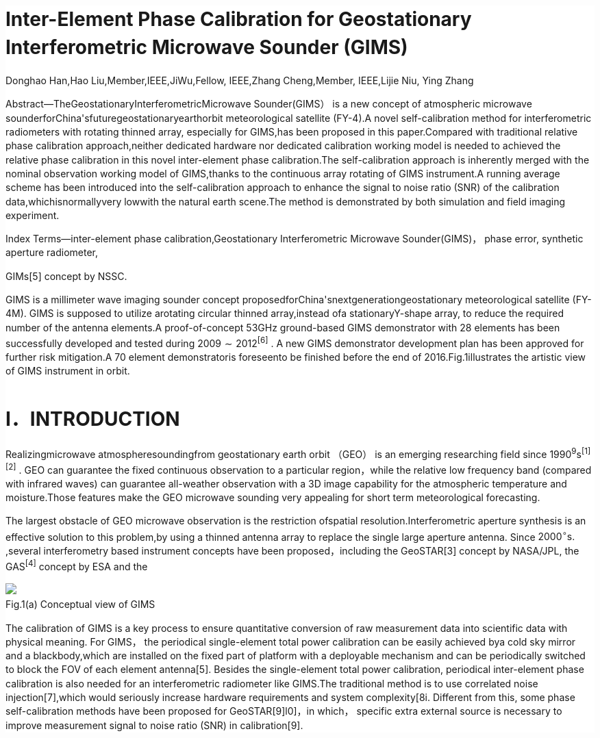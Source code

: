# Inter-Element Phase Calibration for Geostationary Interferometric Microwave Sounder (GIMS)

Donghao Han,Hao Liu,Member,IEEE,JiWu,Fellow, IEEE,Zhang Cheng,Member, IEEE,Lijie Niu, Ying Zhang

Abstract—TheGeostationaryInterferometricMicrowave Sounder(GIMS） is a new concept of atmospheric microwave sounderforChina'sfuturegeostationaryearthorbit meteorological satellite (FY-4).A novel self-calibration method for interferometric radiometers with rotating thinned array, especially for GIMS,has been proposed in this paper.Compared with traditional relative phase calibration approach,neither dedicated hardware nor dedicated calibration working model is needed to achieved the relative phase calibration in this novel inter-element phase calibration.The self-calibration approach is inherently merged with the nominal observation working model of GIMS,thanks to the continuous array rotating of GIMS instrument.A running average scheme has been introduced into the self-calibration approach to enhance the signal to noise ratio (SNR) of the calibration data,whichisnormallyvery lowwith the natural earth scene.The method is demonstrated by both simulation and field imaging experiment.

Index Terms—inter-element phase calibration,Geostationary Interferometric Microwave Sounder(GIMS)， phase error, synthetic aperture radiometer,

GIMs[5] concept by NSSC.

GIMS is a millimeter wave imaging sounder concept proposedforChina'snextgenerationgeostationary meteorological satellite (FY-4M). GIMS is supposed to utilize arotating circular thinned array,instead ofa stationaryY-shape array, to reduce the required number of the antenna elements.A proof-of-concept $5 3 \mathrm { G H z }$ ground-based GIMS demonstrator with 28 elements has been successfully developed and tested during $2 0 0 9 { \sim } 2 0 1 2 ^ { [ 6 ] }$ . A new GIMS demonstrator development plan has been approved for further risk mitigation.A 70 element demonstratoris foreseento be finished before the end of 2016.Fig.1illustrates the artistic view of GIMS instrument in orbit.

# I．INTRODUCTION

Realizingmicrowave atmospheresoundingfrom geostationary earth orbit （GEO） is an emerging researching field since $\mathrm { 1 9 9 0 ^ { 9 } s ^ { [ 1 ] [ 2 ] } }$ . GEO can guarantee the fixed continuous observation to a particular region，while the relative low frequency band (compared with infrared waves) can guarantee all-weather observation with a 3D image capability for the atmospheric temperature and moisture.Those features make the GEO microwave sounding very appealing for short term meteorological forecasting.

The largest obstacle of GEO microwave observation is the restriction ofspatial resolution.Interferometric aperture synthesis is an effective solution to this problem,by using a thinned antenna array to replace the single large aperture antenna. Since $2 0 0 0 ^ { \circ } \mathrm { s } .$ ,several interferometry based instrument concepts have been proposed，including the GeoSTAR[3] concept by NASA/JPL, the $\mathrm { G A S } ^ { [ 4 ] }$ concept by ESA and the

![](images/d765953eaefde3e44d83cc8336697dc63b903dc2c39beff3b68bc8d9960ca9cf.jpg)  
Fig.1(a) Conceptual view of GIMS

The calibration of GIMS is a key process to ensure quantitative conversion of raw measurement data into scientific data with physical meaning. For GIMS， the periodical single-element total power calibration can be easily achieved bya cold sky mirror and a blackbody,which are installed on the fixed part of platform with a deployable mechanism and can be periodically switched to block the FOV of each element antenna[5]. Besides the single-element total power calibration, periodical inter-element phase calibration is also needed for an interferometric radiometer like GIMS.The traditional method is to use correlated noise injection[7],which would seriously increase hardware requirements and system complexity[8i. Different from this, some phase self-calibration methods have been proposed for GeoSTAR[9]l0]，in which， specific extra external source is necessary to improve measurement signal to noise ratio (SNR) in calibration[9].
